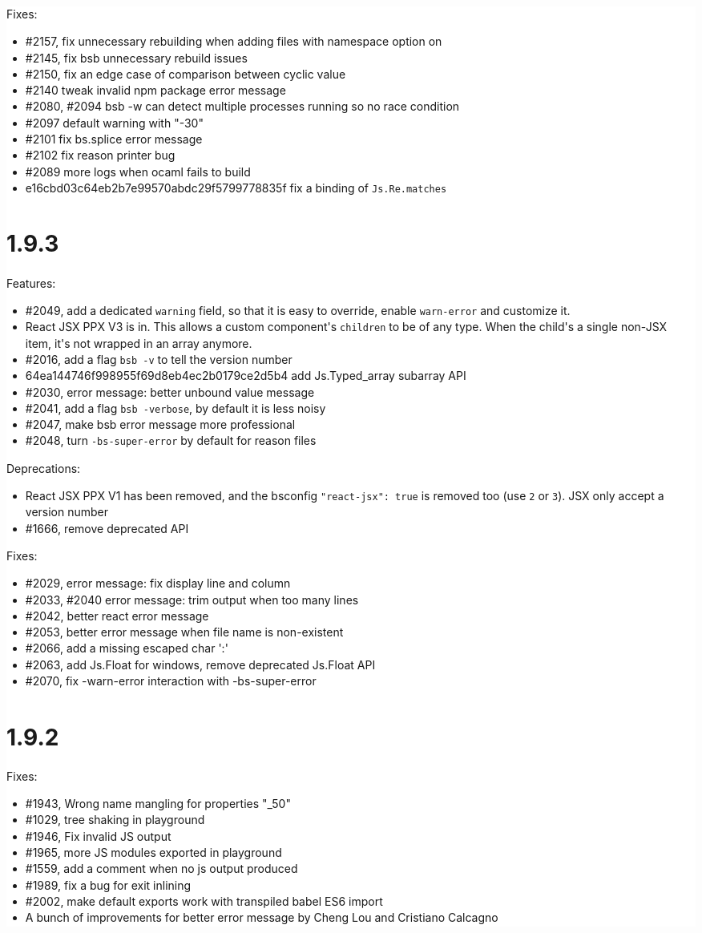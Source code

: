 Fixes:
- #2157, fix unnecessary rebuilding when adding files with namespace option on
- #2145, fix bsb unnecessary rebuild issues
- #2150, fix an edge case of comparison between cyclic value
- #2140 tweak invalid npm package error message
- #2080, #2094 bsb -w can detect multiple processes running
  so no race condition
- #2097 default warning with "-30"
- #2101 fix bs.splice error message
- #2102 fix reason printer bug
- #2089 more logs when ocaml fails to build
- e16cbd03c64eb2b7e99570abdc29f5799778835f fix a binding of `Js.Re.matches`

# 1.9.3

Features:
- #2049, add a dedicated `warning` field, so that it is easy to override, enable `warn-error` and customize it.
- React JSX PPX V3 is in. This allows a custom component's `children` to be of any type. When the child's a single non-JSX item, it's not wrapped in an array anymore.
- #2016, add a flag `bsb -v` to tell the version number
- 64ea144746f998955f69d8eb4ec2b0179ce2d5b4 add Js.Typed_array subarray API
- #2030, error message: better unbound value message
- #2041, add a flag `bsb -verbose`, by default it is less noisy
- #2047, make bsb error message more professional
- #2048, turn `-bs-super-error` by default for reason files


Deprecations:
- React JSX PPX V1 has been removed, and the bsconfig `"react-jsx": true` is removed too (use `2` or `3`). JSX only accept a version number
- #1666, remove deprecated API

Fixes:
- #2029, error message: fix display line and column
- #2033, #2040 error message: trim output when too many lines
- #2042, better react error message
- #2053, better error message when file name is non-existent
- #2066, add a missing escaped char ':'
- #2063, add Js.Float for windows, remove deprecated Js.Float API
- #2070, fix -warn-error interaction with -bs-super-error

# 1.9.2

Fixes:
- #1943, Wrong name mangling for properties "_50"
- #1029, tree shaking in playground
- #1946, Fix invalid JS output
- #1965, more JS modules exported in playground
- #1559, add a comment when no js output produced
- #1989, fix a bug for exit inlining
- #2002, make default exports work with transpiled babel ES6 import
- A bunch of improvements for better error message by Cheng Lou and Cristiano Calcagno
